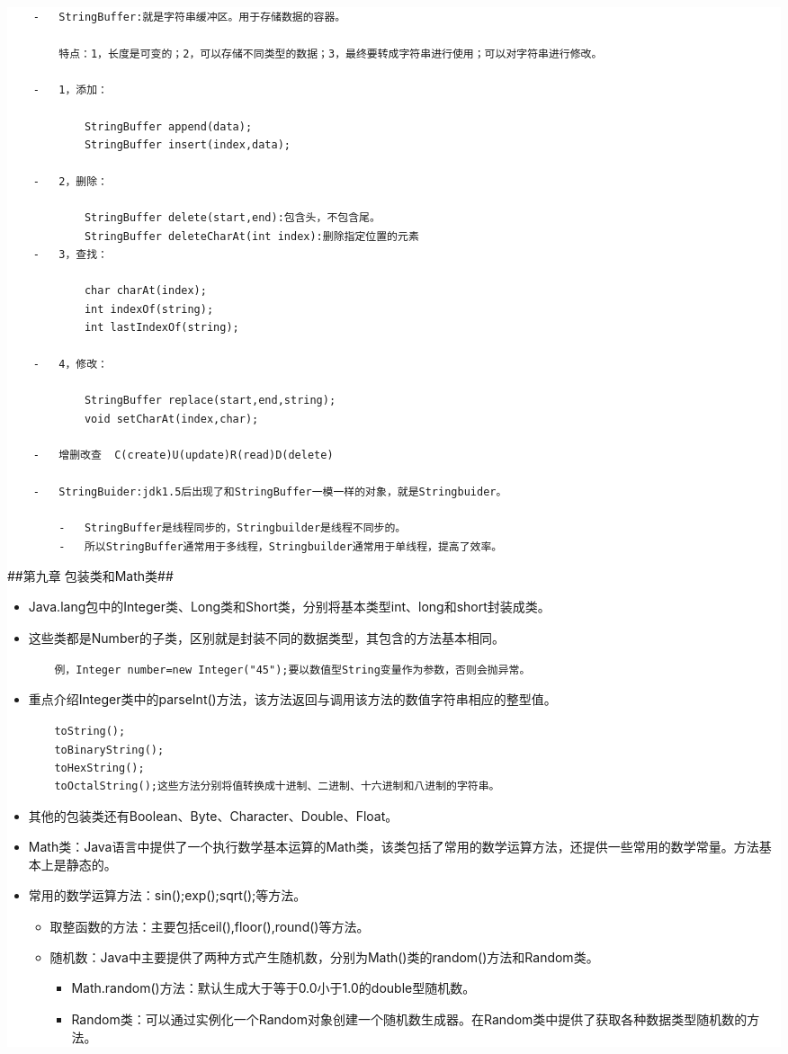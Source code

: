 		-	StringBuffer:就是字符串缓冲区。用于存储数据的容器。
								
			特点：1，长度是可变的；2，可以存储不同类型的数据；3，最终要转成字符串进行使用；可以对字符串进行修改。
								
		-	1，添加：
				
				StringBuffer append(data);
				StringBuffer insert(index,data);
								
		-	2，删除：
				
				StringBuffer delete(start,end):包含头，不包含尾。
				StringBuffer deleteCharAt(int index):删除指定位置的元素 
		-	3，查找：
			
				char charAt(index);
				int indexOf(string);
				int lastIndexOf(string);
		
		-	4，修改：
				
				StringBuffer replace(start,end,string);
				void setCharAt(index,char);
				
		-	增删改查  C(create)U(update)R(read)D(delete) 
								
		-	StringBuider:jdk1.5后出现了和StringBuffer一模一样的对象，就是Stringbuider。
				
			-	StringBuffer是线程同步的，Stringbuilder是线程不同步的。
			-	所以StringBuffer通常用于多线程，Stringbuilder通常用于单线程，提高了效率。
	
##第九章 包装类和Math类##
	
-	Java.lang包中的Integer类、Long类和Short类，分别将基本类型int、long和short封装成类。
		
-	这些类都是Number的子类，区别就是封装不同的数据类型，其包含的方法基本相同。
		
			例，Integer number=new Integer("45");要以数值型String变量作为参数，否则会抛异常。
	
-	重点介绍Integer类中的parseInt()方法，该方法返回与调用该方法的数值字符串相应的整型值。
		
			toString();
			toBinaryString();
			toHexString();
			toOctalString();这些方法分别将值转换成十进制、二进制、十六进制和八进制的字符串。
		
-	其他的包装类还有Boolean、Byte、Character、Double、Float。
    
-	Math类：Java语言中提供了一个执行数学基本运算的Math类，该类包括了常用的数学运算方法，还提供一些常用的数学常量。方法基本上是静态的。
			
-	常用的数学运算方法：sin();exp();sqrt();等方法。
			
	-	取整函数的方法：主要包括ceil(),floor(),round()等方法。
			
	-	随机数：Java中主要提供了两种方式产生随机数，分别为Math()类的random()方法和Random类。
					
		-	Math.random()方法：默认生成大于等于0.0小于1.0的double型随机数。
					
		-	Random类：可以通过实例化一个Random对象创建一个随机数生成器。在Random类中提供了获取各种数据类型随机数的方法。